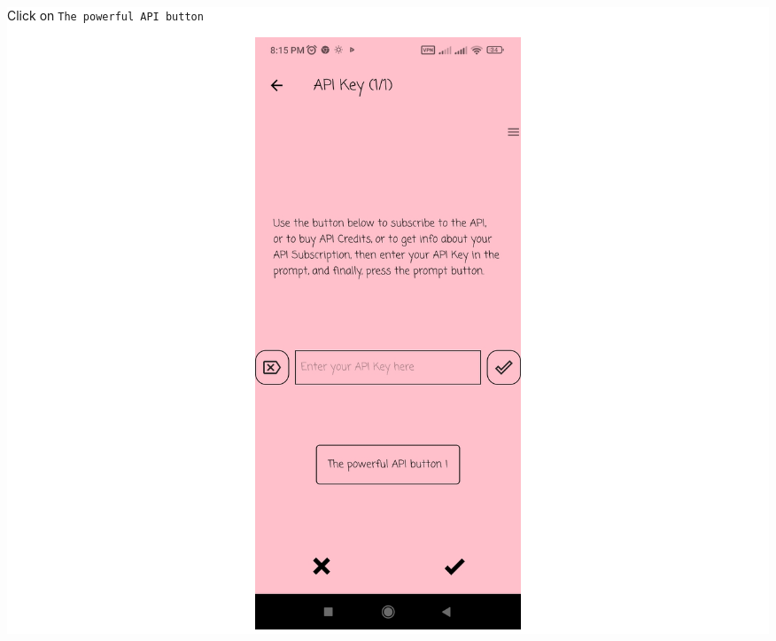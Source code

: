 Click on ```The powerful API button```

<p align="center">
  <img width="300" src="assets\f46be63a5aca22e66331700fe2c01566.jpg" alt="">
</p>

